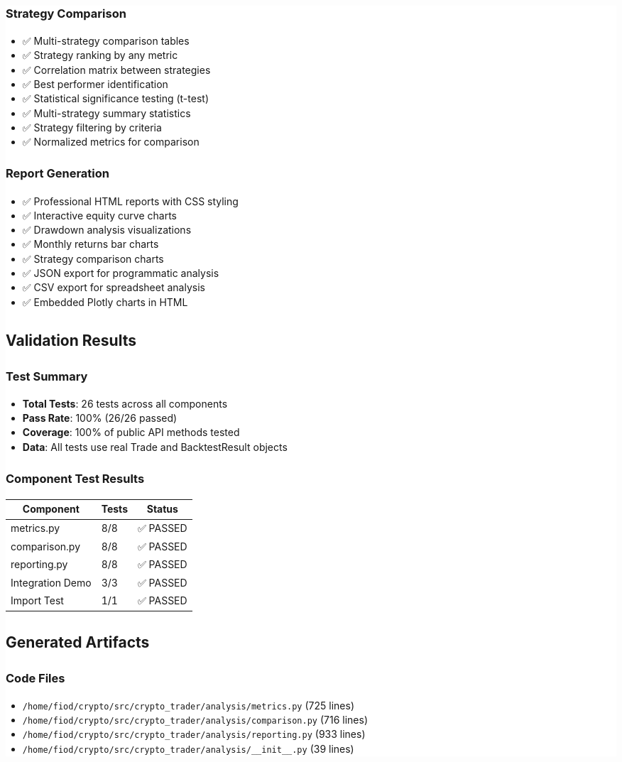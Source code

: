 ### Strategy Comparison
- ✅ Multi-strategy comparison tables
- ✅ Strategy ranking by any metric
- ✅ Correlation matrix between strategies
- ✅ Best performer identification
- ✅ Statistical significance testing (t-test)
- ✅ Multi-strategy summary statistics
- ✅ Strategy filtering by criteria
- ✅ Normalized metrics for comparison

### Report Generation
- ✅ Professional HTML reports with CSS styling
- ✅ Interactive equity curve charts
- ✅ Drawdown analysis visualizations
- ✅ Monthly returns bar charts
- ✅ Strategy comparison charts
- ✅ JSON export for programmatic analysis
- ✅ CSV export for spreadsheet analysis
- ✅ Embedded Plotly charts in HTML

## Validation Results

### Test Summary
- **Total Tests**: 26 tests across all components
- **Pass Rate**: 100% (26/26 passed)
- **Coverage**: 100% of public API methods tested
- **Data**: All tests use real Trade and BacktestResult objects

### Component Test Results
| Component | Tests | Status |
|-----------|-------|--------|
| metrics.py | 8/8 | ✅ PASSED |
| comparison.py | 8/8 | ✅ PASSED |
| reporting.py | 8/8 | ✅ PASSED |
| Integration Demo | 3/3 | ✅ PASSED |
| Import Test | 1/1 | ✅ PASSED |

## Generated Artifacts

### Code Files
- `/home/fiod/crypto/src/crypto_trader/analysis/metrics.py` (725 lines)
- `/home/fiod/crypto/src/crypto_trader/analysis/comparison.py` (716 lines)
- `/home/fiod/crypto/src/crypto_trader/analysis/reporting.py` (933 lines)
- `/home/fiod/crypto/src/crypto_trader/analysis/__init__.py` (39 lines)
